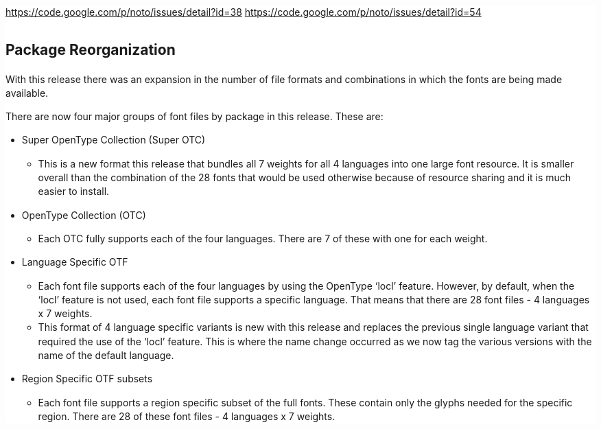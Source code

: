 https://code.google.com/p/noto/issues/detail?id=38
https://code.google.com/p/noto/issues/detail?id=54

Package Reorganization
----------------------
With this release there was an expansion in the number of file formats and
combinations in which the fonts are being made available.

There are now four major groups of font files by package in this release.
These are:

* Super OpenType Collection (Super OTC)
    - This is a new format this release that bundles all 7 weights for all 4
      languages into one large font resource.  It is smaller overall than
      the combination of the 28 fonts that would be used otherwise because
      of resource sharing and it is much easier to install.

* OpenType Collection (OTC)
    - Each OTC fully supports each of the four languages. There are 7 of these
      with one for each weight.

* Language Specific OTF
    - Each font file supports each of the four languages by using the OpenType
      ‘locl’ feature. However, by default, when the ‘locl’ feature is not
      used, each font file supports a specific language.  That means that
      there are 28 font files - 4 languages x 7 weights.
    - This format of 4 language specific variants is new with this release and
      replaces the previous single language variant that required the use of
      the ‘locl’ feature.  This is where the name change occurred as we now
      tag the various versions with the name of the default language.

* Region Specific OTF subsets
    - Each font file supports a region specific subset of the full fonts.
      These contain only the glyphs needed for the specific region.  There
      are 28 of these font files - 4 languages x 7 weights.
